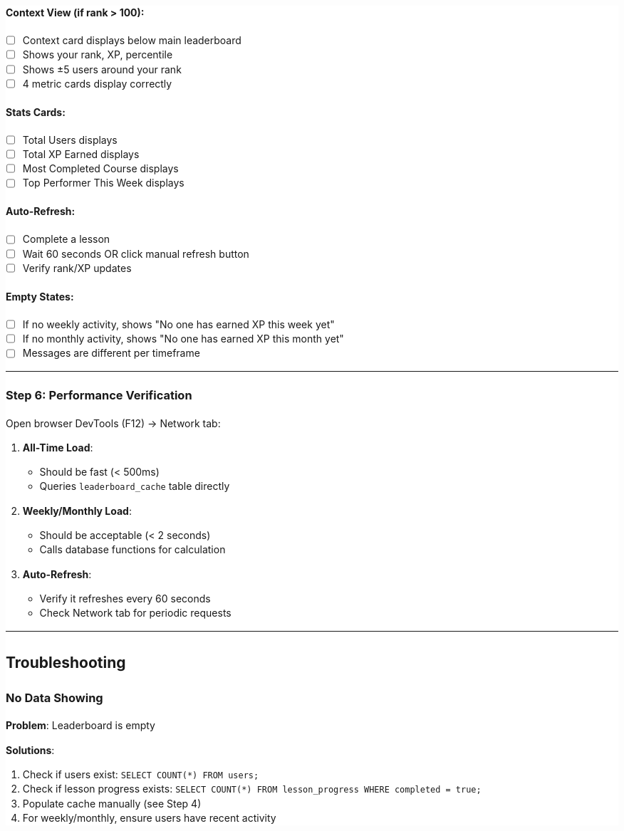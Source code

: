 #### Context View (if rank > 100):
- [ ] Context card displays below main leaderboard
- [ ] Shows your rank, XP, percentile
- [ ] Shows ±5 users around your rank
- [ ] 4 metric cards display correctly

#### Stats Cards:
- [ ] Total Users displays
- [ ] Total XP Earned displays
- [ ] Most Completed Course displays
- [ ] Top Performer This Week displays

#### Auto-Refresh:
- [ ] Complete a lesson
- [ ] Wait 60 seconds OR click manual refresh button
- [ ] Verify rank/XP updates

#### Empty States:
- [ ] If no weekly activity, shows "No one has earned XP this week yet"
- [ ] If no monthly activity, shows "No one has earned XP this month yet"
- [ ] Messages are different per timeframe

---

### Step 6: Performance Verification

Open browser DevTools (F12) → Network tab:

1. **All-Time Load**:
   - Should be fast (< 500ms)
   - Queries `leaderboard_cache` table directly

2. **Weekly/Monthly Load**:
   - Should be acceptable (< 2 seconds)
   - Calls database functions for calculation

3. **Auto-Refresh**:
   - Verify it refreshes every 60 seconds
   - Check Network tab for periodic requests

---

## Troubleshooting

### No Data Showing

**Problem**: Leaderboard is empty

**Solutions**:
1. Check if users exist: `SELECT COUNT(*) FROM users;`
2. Check if lesson progress exists: `SELECT COUNT(*) FROM lesson_progress WHERE completed = true;`
3. Populate cache manually (see Step 4)
4. For weekly/monthly, ensure users have recent activity
